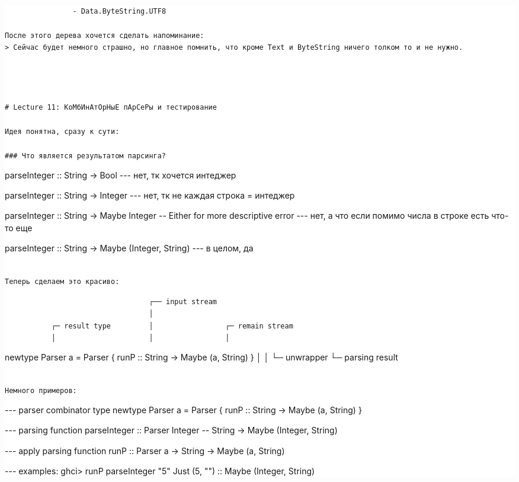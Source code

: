 ```
                - Data.ByteString.UTF8
                
После этого дерева хочется сделать напоминание:
> Сейчас будет немного страшно, но главное помнить, что кроме Text и ByteString ничего толком то и не нужно.




# Lecture 11: КоМбИнАтОрНыЕ пАрСеРы и тестирование

Идея понятна, сразу к сути:

### Что является результатом парсинга?
```
parseInteger :: String -> Bool
--- нет, тк хочется интеджер

parseInteger :: String -> Integer
--- нет, тк не каждая строка = интеджер

parseInteger :: String -> Maybe Integer -- Either for more descriptive error
--- нет, а что если помимо числа в строке есть что-то еще

parseInteger :: String -> Maybe (Integer, String)
--- в целом, да
```

Теперь сделаем это красиво:
```
                                      ┌── input stream
                                      │
               ┌─ result type         │                 ┌─ remain stream
               │                      │                 │
newtype Parser a = Parser { runP :: String -> Maybe (a, String) }
                             │                       │
                             └─ unwrapper            └─ parsing result
```

Немного примеров:
```
--- parser combinator type
newtype Parser a = Parser { runP :: String -> Maybe (a, String) }

--- parsing function
parseInteger :: Parser Integer  -- String -> Maybe (Integer, String)

--- apply parsing function
runP :: Parser a -> String -> Maybe (a, String)


--- examples:
ghci> runP parseInteger "5"
Just (5, "") :: Maybe (Integer, String)
